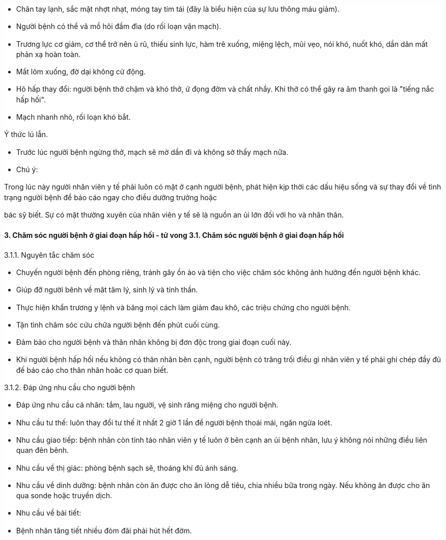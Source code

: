 - Chân tay lạnh, sắc mặt nhợt nhạt, móng tay tím tái (đây là biểu hiện của sự lưu thông máu giảm).

- Người bệnh có thể vã mồ hôi đầm đìa (do rối loạn vận mạch).

- Trương lực cơ giảm, cơ thể trở nên ủ rũ, thiếu sinh lực, hàm trê xuống, miệng lệch, mũi vẹo, nói khó, nuốt khó, dần dân mất phản xạ hoàn toàn.

- Mắt lõm xuống, đờ dại không cử động.

- Hô hấp thay đổi: người bệnh thở chậm và khó thở, ứ đọng đờm và chất nhầy. Khi thở có thể gây ra âm thanh goi là "tiếng nắc hấp hối".

- Mạch nhanh nhỏ, rối loạn khó bắt.

Ý thức lú lẫn.

- Trước lúc người bệnh ngừng thở, mạch sẽ mờ dần đi và không sờ thấy mạch nữa.

- Chú ý:

Trong lúc này người nhân viên y tế phải luôn có mặt ở cạnh người bệnh, phát hiện kịp thời các dấu hiệu sống và sự thay đổi về tình trạng người bệnh để báo cáo ngay cho điều dưỡng trưởng hoặc

bác sỹ biết. Sự có mặt thường xuyên của nhân viên y tế sẽ là nguồn an ủi lớn đối với ho và nhân thân.

#### 3. Chăm sóc người bệnh ở giai đoạn hấp hối - tử vong 3.1. Chăm sóc người bệnh ở giai đoạn hấp hối

3.1.1. Nguyên tắc chăm sóc

- Chuyến người bệnh đến phòng riêng, tránh gây ồn ào và tiện cho việc chăm sóc không ảnh hưởng đến người bệnh khác.

- Giúp đỡ người bênh về măt tâm lý, sinh lý và tinh thần.

- Thực hiện khẩn trương y lệnh và băng mọi cách làm giảm đau khô, các triệu chứng cho người bệnh.

- Tận tình chăm sóc cứu chữa người bệnh đến phút cuối cùng.

- Đảm bảo cho người bệnh và thân nhân không bị đơn độc trong giai đoạn cuối này.

- Khi người bệnh hấp hối nếu không có thân nhân bên cạnh, người bệnh có trăng trối điều gì nhân viên y tế phải ghi chép đầy đủ đế báo cáo cho thân nhân hoăc cơ quan biết.

3.1.2. Đáp ứng nhu cầu cho người bệnh

- Đáp ứng nhu cầu cá nhân: tắm, lau người, vệ sinh răng miệng cho người bệnh.

- Nhu cầu tư thế: luôn thay đổi tư thế ít nhất 2 giờ 1 lần để người bệnh thoái mái, ngăn ngừa loét.

- Nhu cầu giao tiếp: bệnh nhân còn tỉnh táo nhân viên y tế luôn ở bên cạnh an ủi bệnh nhân, lưu ý không nói những điều liên quan đên bênh.

- Nhu cầu về thị giác: phòng bệnh sạch sẽ, thoáng khí đủ ánh sáng.

- Nhu cầu về dinh dưỡng: bệnh nhân còn ăn được cho ăn lỏng dễ tiêu, chia nhiều bữa trong ngày. Nếu không ăn được cho ăn qua sonde hoặc truyền dịch.

- Nhu cầu về bài tiết:

+ Bệnh nhân tăng tiết nhiều đòm đãi phải hút hết đờm.
